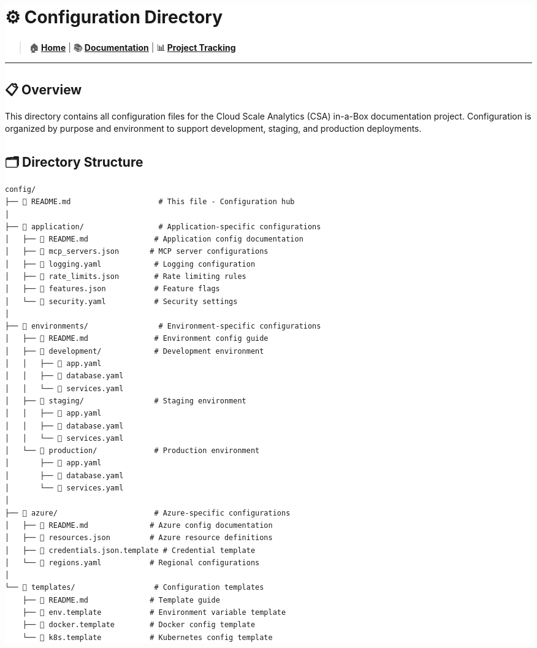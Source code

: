 # ⚙️ Configuration Directory

> **🏠 [Home](../README.md)** | **📚 [Documentation](../docs/README.md)** | **📊 [Project Tracking](../project_tracking/README.md)**

---

## 📋 Overview

This directory contains all configuration files for the Cloud Scale Analytics (CSA) in-a-Box documentation project. Configuration is organized by purpose and environment to support development, staging, and production deployments.

## 🗂️ Directory Structure

```
config/
├── 📄 README.md                    # This file - Configuration hub
│
├── 📁 application/                 # Application-specific configurations
│   ├── 📄 README.md               # Application config documentation
│   ├── 📄 mcp_servers.json       # MCP server configurations
│   ├── 📄 logging.yaml            # Logging configuration
│   ├── 📄 rate_limits.json        # Rate limiting rules
│   ├── 📄 features.json           # Feature flags
│   └── 📄 security.yaml           # Security settings
│
├── 📁 environments/                # Environment-specific configurations
│   ├── 📄 README.md               # Environment config guide
│   ├── 📁 development/            # Development environment
│   │   ├── 📄 app.yaml
│   │   ├── 📄 database.yaml
│   │   └── 📄 services.yaml
│   ├── 📁 staging/                # Staging environment
│   │   ├── 📄 app.yaml
│   │   ├── 📄 database.yaml
│   │   └── 📄 services.yaml
│   └── 📁 production/             # Production environment
│       ├── 📄 app.yaml
│       ├── 📄 database.yaml
│       └── 📄 services.yaml
│
├── 📁 azure/                      # Azure-specific configurations
│   ├── 📄 README.md              # Azure config documentation
│   ├── 📄 resources.json         # Azure resource definitions
│   ├── 📄 credentials.json.template # Credential template
│   └── 📄 regions.yaml           # Regional configurations
│
└── 📁 templates/                  # Configuration templates
    ├── 📄 README.md              # Template guide
    ├── 📄 env.template           # Environment variable template
    ├── 📄 docker.template        # Docker config template
    └── 📄 k8s.template           # Kubernetes config template
```
